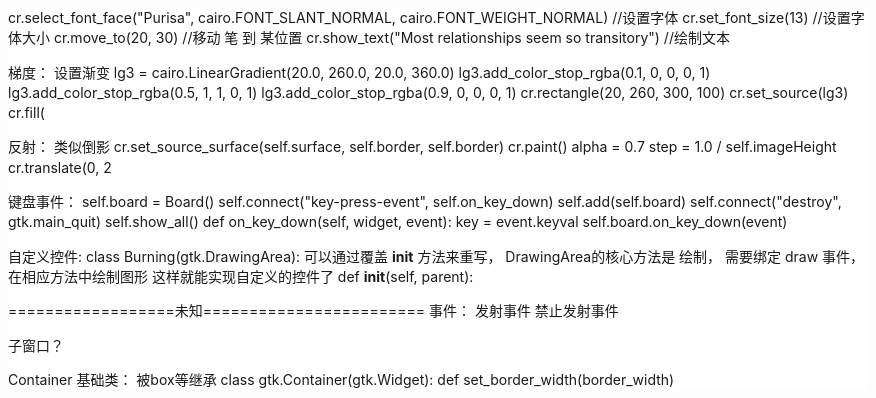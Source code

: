 cr.select_font_face("Purisa", cairo.FONT_SLANT_NORMAL,
cairo.FONT_WEIGHT_NORMAL) //设置字体
cr.set_font_size(13)  //设置字体大小
cr.move_to(20, 30)  //移动  笔 到  某位置
cr.show_text("Most relationships seem so transitory")  //绘制文本



梯度： 设置渐变
 lg3 = cairo.LinearGradient(20.0, 260.0, 20.0, 360.0)
lg3.add_color_stop_rgba(0.1, 0, 0, 0, 1)
lg3.add_color_stop_rgba(0.5, 1, 1, 0, 1)
lg3.add_color_stop_rgba(0.9, 0, 0, 0, 1)
cr.rectangle(20, 260, 300, 100)
cr.set_source(lg3)
cr.fill(


反射： 
  类似倒影
cr.set_source_surface(self.surface, self.border, self.border)
cr.paint()
alpha = 0.7
step = 1.0 / self.imageHeight
cr.translate(0, 2

键盘事件：
  self.board = Board()
self.connect("key-press-event", self.on_key_down)
self.add(self.board)
self.connect("destroy", gtk.main_quit)
self.show_all()
def on_key_down(self, widget, event):
key = event.keyval
self.board.on_key_down(event)



自定义控件:
  class Burning(gtk.DrawingArea):
 可以通过覆盖  __init__ 方法来重写，
 DrawingArea的核心方法是  绘制， 
需要绑定   draw 事件， 在相应方法中绘制图形
这样就能实现自定义的控件了
  def __init__(self, parent):


==================未知========================
事件：
  发射事件
  禁止发射事件




子窗口？

Container 基础类： 被box等继承
  class gtk.Container(gtk.Widget):
    def set_border_width(border_width)
